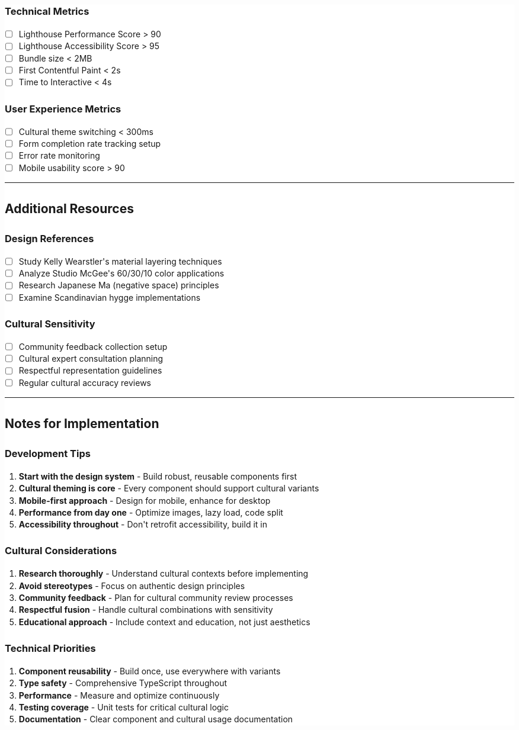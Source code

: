 ### Technical Metrics
- [ ] Lighthouse Performance Score > 90
- [ ] Lighthouse Accessibility Score > 95
- [ ] Bundle size < 2MB
- [ ] First Contentful Paint < 2s
- [ ] Time to Interactive < 4s

### User Experience Metrics
- [ ] Cultural theme switching < 300ms
- [ ] Form completion rate tracking setup
- [ ] Error rate monitoring
- [ ] Mobile usability score > 90

---

## Additional Resources

### Design References
- [ ] Study Kelly Wearstler's material layering techniques
- [ ] Analyze Studio McGee's 60/30/10 color applications
- [ ] Research Japanese Ma (negative space) principles
- [ ] Examine Scandinavian hygge implementations

### Cultural Sensitivity
- [ ] Community feedback collection setup
- [ ] Cultural expert consultation planning
- [ ] Respectful representation guidelines
- [ ] Regular cultural accuracy reviews

---

## Notes for Implementation

### Development Tips
1. **Start with the design system** - Build robust, reusable components first
2. **Cultural theming is core** - Every component should support cultural variants
3. **Mobile-first approach** - Design for mobile, enhance for desktop
4. **Performance from day one** - Optimize images, lazy load, code split
5. **Accessibility throughout** - Don't retrofit accessibility, build it in

### Cultural Considerations
1. **Research thoroughly** - Understand cultural contexts before implementing
2. **Avoid stereotypes** - Focus on authentic design principles
3. **Community feedback** - Plan for cultural community review processes
4. **Respectful fusion** - Handle cultural combinations with sensitivity
5. **Educational approach** - Include context and education, not just aesthetics

### Technical Priorities
1. **Component reusability** - Build once, use everywhere with variants
2. **Type safety** - Comprehensive TypeScript throughout
3. **Performance** - Measure and optimize continuously
4. **Testing coverage** - Unit tests for critical cultural logic
5. **Documentation** - Clear component and cultural usage documentation
